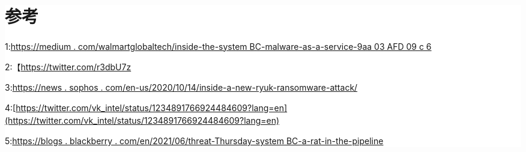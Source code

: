 # 参考

1:[https://medium . com/walmartglobaltech/inside-the-system BC-malware-as-a-service-9aa 03 AFD 09 c 6](/walmartglobaltech/inside-the-systembc-malware-as-a-service-9aa03afd09c6)

2:【https://twitter.com/r3dbU7z 

3:[https://news . sophos . com/en-us/2020/10/14/inside-a-new-ryuk-ransomware-attack/](https://news.sophos.com/en-us/2020/10/14/inside-a-new-ryuk-ransomware-attack/)

4:[https://twitter.com/vk_intel/status/1234891766924484609?lang=en](https://twitter.com/vk_intel/status/1234891766924484609?lang=en)

5:[https://blogs . blackberry . com/en/2021/06/threat-Thursday-system BC-a-rat-in-the-pipeline](https://blogs.blackberry.com/en/2021/06/threat-thursday-systembc-a-rat-in-the-pipeline)